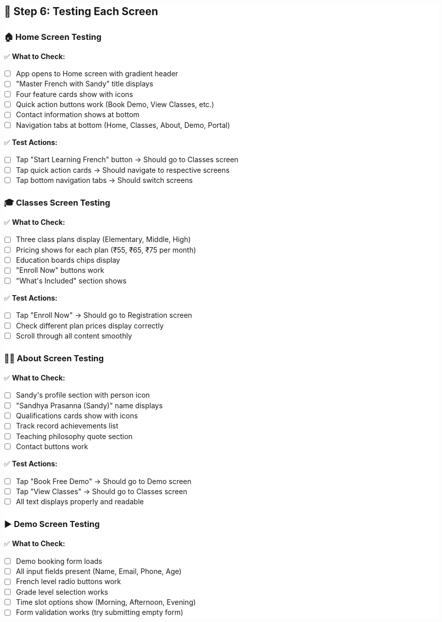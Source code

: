 
## 🧪 **Step 6: Testing Each Screen**

### **🏠 Home Screen Testing**
✅ **What to Check:**
- [ ] App opens to Home screen with gradient header
- [ ] "Master French with Sandy" title displays
- [ ] Four feature cards show with icons
- [ ] Quick action buttons work (Book Demo, View Classes, etc.)
- [ ] Contact information shows at bottom
- [ ] Navigation tabs at bottom (Home, Classes, About, Demo, Portal)

✅ **Test Actions:**
- [ ] Tap "Start Learning French" button → Should go to Classes screen
- [ ] Tap quick action cards → Should navigate to respective screens
- [ ] Tap bottom navigation tabs → Should switch screens

### **🎓 Classes Screen Testing**
✅ **What to Check:**
- [ ] Three class plans display (Elementary, Middle, High)
- [ ] Pricing shows for each plan (₹55, ₹65, ₹75 per month)
- [ ] Education boards chips display
- [ ] "Enroll Now" buttons work
- [ ] "What's Included" section shows

✅ **Test Actions:**
- [ ] Tap "Enroll Now" → Should go to Registration screen
- [ ] Check different plan prices display correctly
- [ ] Scroll through all content smoothly

### **👩‍🏫 About Screen Testing**
✅ **What to Check:**
- [ ] Sandy's profile section with person icon
- [ ] "Sandhya Prasanna (Sandy)" name displays
- [ ] Qualifications cards show with icons
- [ ] Track record achievements list
- [ ] Teaching philosophy quote section
- [ ] Contact buttons work

✅ **Test Actions:**
- [ ] Tap "Book Free Demo" → Should go to Demo screen
- [ ] Tap "View Classes" → Should go to Classes screen
- [ ] All text displays properly and readable

### **▶️ Demo Screen Testing**
✅ **What to Check:**
- [ ] Demo booking form loads
- [ ] All input fields present (Name, Email, Phone, Age)
- [ ] French level radio buttons work
- [ ] Grade level selection works
- [ ] Time slot options show (Morning, Afternoon, Evening)
- [ ] Form validation works (try submitting empty form)
